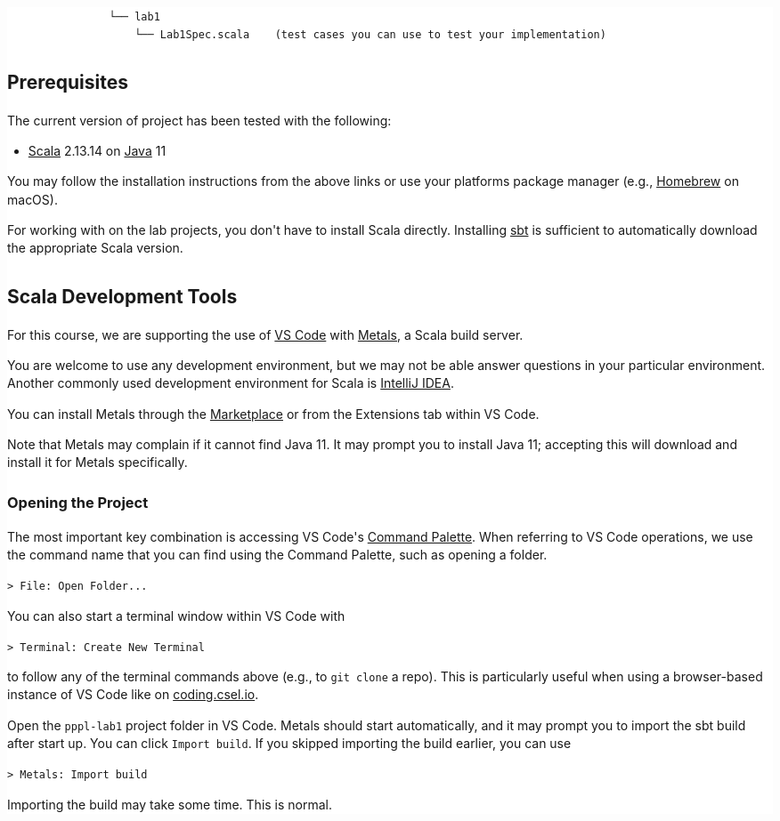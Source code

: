 ```
                └── lab1
                    └── Lab1Spec.scala    (test cases you can use to test your implementation)
```

## Prerequisites

The current version of project has been tested with the following:

- [Scala](https://scala-lang.org/download/) 2.13.14 on [Java](https://www.oracle.com/java/technologies/downloads/) 11

You may follow the installation instructions from the above links or use your platforms package manager (e.g., [Homebrew](https://brew.sh/) on macOS).

For working with on the lab projects, you don't have to install Scala directly. Installing [sbt](https://www.scala-sbt.org/) is sufficient to automatically download the appropriate Scala version.

## Scala Development Tools

For this course, we are supporting the use of [VS Code](https://code.visualstudio.com/) with [Metals](https://scalameta.org/metals/), a Scala build server.

You are welcome to use any development environment, but we may not be able answer questions in your particular environment. Another commonly used development environment for Scala is [IntelliJ IDEA](https://www.jetbrains.com/idea/).

You can install Metals through the [Marketplace](https://marketplace.visualstudio.com/items?itemName=scalameta.metals) or from the Extensions tab within VS Code.

Note that Metals may complain if it cannot find Java 11. It may prompt you to install Java 11; accepting this will download and install it for Metals specifically.

### Opening the Project

The most important key combination is accessing VS Code's [Command Palette](https://code.visualstudio.com/docs/getstarted/tips-and-tricks#_command-palette).
When referring to VS Code operations, we use the command name that you can find using the Command Palette, such as opening a folder.

    > File: Open Folder...

You can also start a terminal window within VS Code with

    > Terminal: Create New Terminal

to follow any of the terminal commands above (e.g., to `git clone` a repo). This is particularly useful when using a browser-based instance of VS Code like on [coding.csel.io](https://coding.csel.io).

Open the `pppl-lab1` project folder in VS Code. Metals should start automatically, and it may prompt you to import the sbt build after start up. You can click `Import build`. If you skipped importing the build earlier, you can use

    > Metals: Import build

Importing the build may take some time. This is normal.

